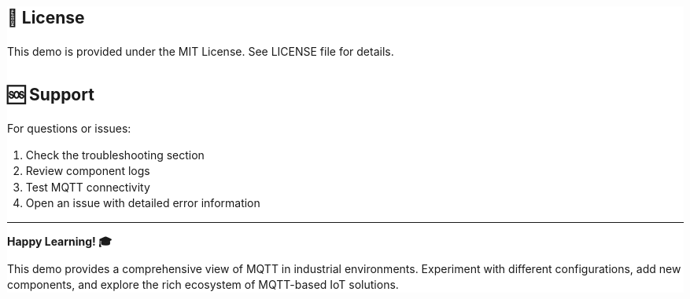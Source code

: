 ## 📄 License

This demo is provided under the MIT License. See LICENSE file for details.

## 🆘 Support

For questions or issues:
1. Check the troubleshooting section
2. Review component logs
3. Test MQTT connectivity
4. Open an issue with detailed error information

---

**Happy Learning! 🎓**

This demo provides a comprehensive view of MQTT in industrial environments. Experiment with different configurations, add new components, and explore the rich ecosystem of MQTT-based IoT solutions.
